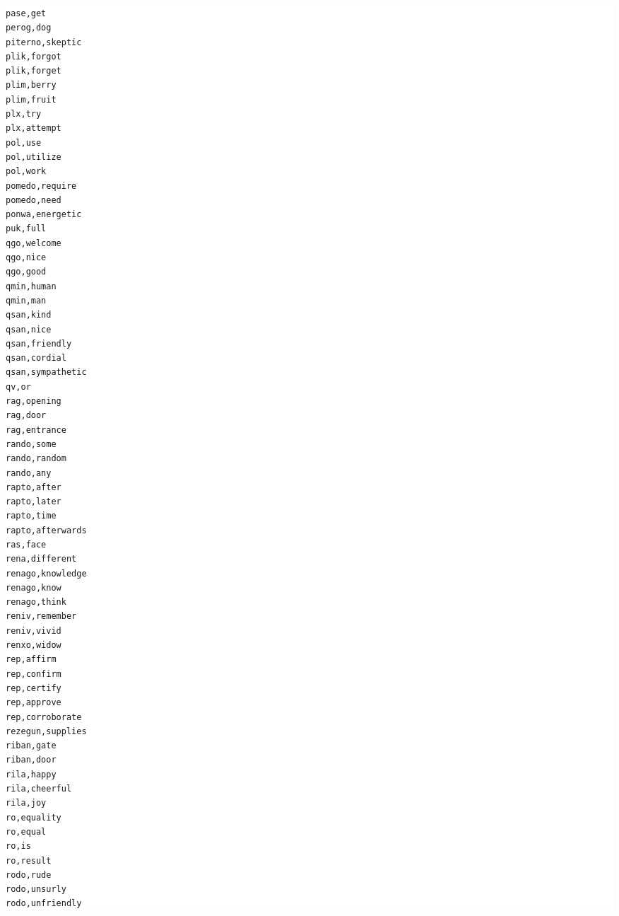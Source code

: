 ```csv
pase,get
perog,dog
piterno,skeptic
plik,forgot
plik,forget
plim,berry
plim,fruit
plx,try
plx,attempt
pol,use
pol,utilize
pol,work
pomedo,require
pomedo,need
ponwa,energetic
puk,full
qgo,welcome
qgo,nice
qgo,good
qmin,human
qmin,man
qsan,kind
qsan,nice
qsan,friendly
qsan,cordial
qsan,sympathetic
qv,or
rag,opening
rag,door
rag,entrance
rando,some
rando,random
rando,any
rapto,after
rapto,later
rapto,time
rapto,afterwards
ras,face
rena,different
renago,knowledge
renago,know
renago,think
reniv,remember
reniv,vivid
renxo,widow
rep,affirm
rep,confirm
rep,certify
rep,approve
rep,corroborate
rezegun,supplies
riban,gate
riban,door
rila,happy
rila,cheerful
rila,joy
ro,equality
ro,equal
ro,is
ro,result
rodo,rude
rodo,unsurly
rodo,unfriendly
```